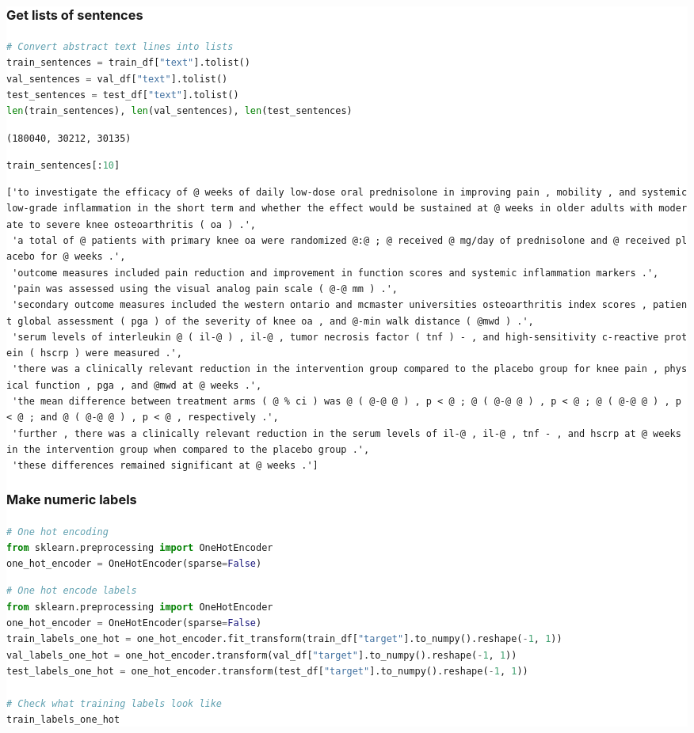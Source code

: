 
### Get lists of sentences


```python
# Convert abstract text lines into lists 
train_sentences = train_df["text"].tolist()
val_sentences = val_df["text"].tolist()
test_sentences = test_df["text"].tolist()
len(train_sentences), len(val_sentences), len(test_sentences)
```




    (180040, 30212, 30135)




```python
train_sentences[:10]
```




    ['to investigate the efficacy of @ weeks of daily low-dose oral prednisolone in improving pain , mobility , and systemic low-grade inflammation in the short term and whether the effect would be sustained at @ weeks in older adults with moderate to severe knee osteoarthritis ( oa ) .',
     'a total of @ patients with primary knee oa were randomized @:@ ; @ received @ mg/day of prednisolone and @ received placebo for @ weeks .',
     'outcome measures included pain reduction and improvement in function scores and systemic inflammation markers .',
     'pain was assessed using the visual analog pain scale ( @-@ mm ) .',
     'secondary outcome measures included the western ontario and mcmaster universities osteoarthritis index scores , patient global assessment ( pga ) of the severity of knee oa , and @-min walk distance ( @mwd ) .',
     'serum levels of interleukin @ ( il-@ ) , il-@ , tumor necrosis factor ( tnf ) - , and high-sensitivity c-reactive protein ( hscrp ) were measured .',
     'there was a clinically relevant reduction in the intervention group compared to the placebo group for knee pain , physical function , pga , and @mwd at @ weeks .',
     'the mean difference between treatment arms ( @ % ci ) was @ ( @-@ @ ) , p < @ ; @ ( @-@ @ ) , p < @ ; @ ( @-@ @ ) , p < @ ; and @ ( @-@ @ ) , p < @ , respectively .',
     'further , there was a clinically relevant reduction in the serum levels of il-@ , il-@ , tnf - , and hscrp at @ weeks in the intervention group when compared to the placebo group .',
     'these differences remained significant at @ weeks .']



### Make numeric labels


```python
# One hot encoding
from sklearn.preprocessing import OneHotEncoder
one_hot_encoder = OneHotEncoder(sparse=False)
```


```python
# One hot encode labels
from sklearn.preprocessing import OneHotEncoder
one_hot_encoder = OneHotEncoder(sparse=False)
train_labels_one_hot = one_hot_encoder.fit_transform(train_df["target"].to_numpy().reshape(-1, 1))
val_labels_one_hot = one_hot_encoder.transform(val_df["target"].to_numpy().reshape(-1, 1))
test_labels_one_hot = one_hot_encoder.transform(test_df["target"].to_numpy().reshape(-1, 1))

# Check what training labels look like
train_labels_one_hot
```
